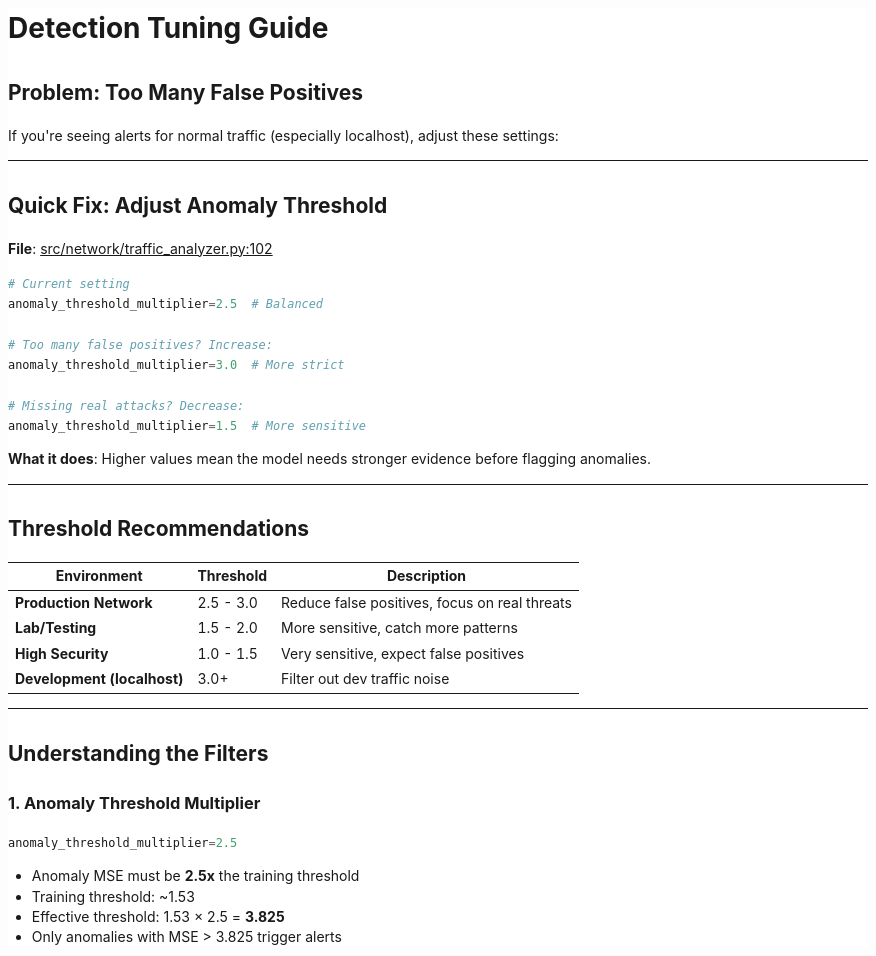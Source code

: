 # Detection Tuning Guide

## Problem: Too Many False Positives

If you're seeing alerts for normal traffic (especially localhost), adjust these settings:

---

## Quick Fix: Adjust Anomaly Threshold

**File**: [src/network/traffic_analyzer.py:102](src/network/traffic_analyzer.py#L102)

```python
# Current setting
anomaly_threshold_multiplier=2.5  # Balanced

# Too many false positives? Increase:
anomaly_threshold_multiplier=3.0  # More strict

# Missing real attacks? Decrease:
anomaly_threshold_multiplier=1.5  # More sensitive
```

**What it does**: Higher values mean the model needs stronger evidence before flagging anomalies.

---

## Threshold Recommendations

| Environment | Threshold | Description |
|-------------|-----------|-------------|
| **Production Network** | 2.5 - 3.0 | Reduce false positives, focus on real threats |
| **Lab/Testing** | 1.5 - 2.0 | More sensitive, catch more patterns |
| **High Security** | 1.0 - 1.5 | Very sensitive, expect false positives |
| **Development (localhost)** | 3.0+ | Filter out dev traffic noise |

---

## Understanding the Filters

### 1. Anomaly Threshold Multiplier
```python
anomaly_threshold_multiplier=2.5
```
- Anomaly MSE must be **2.5x** the training threshold
- Training threshold: ~1.53
- Effective threshold: 1.53 × 2.5 = **3.825**
- Only anomalies with MSE > 3.825 trigger alerts
